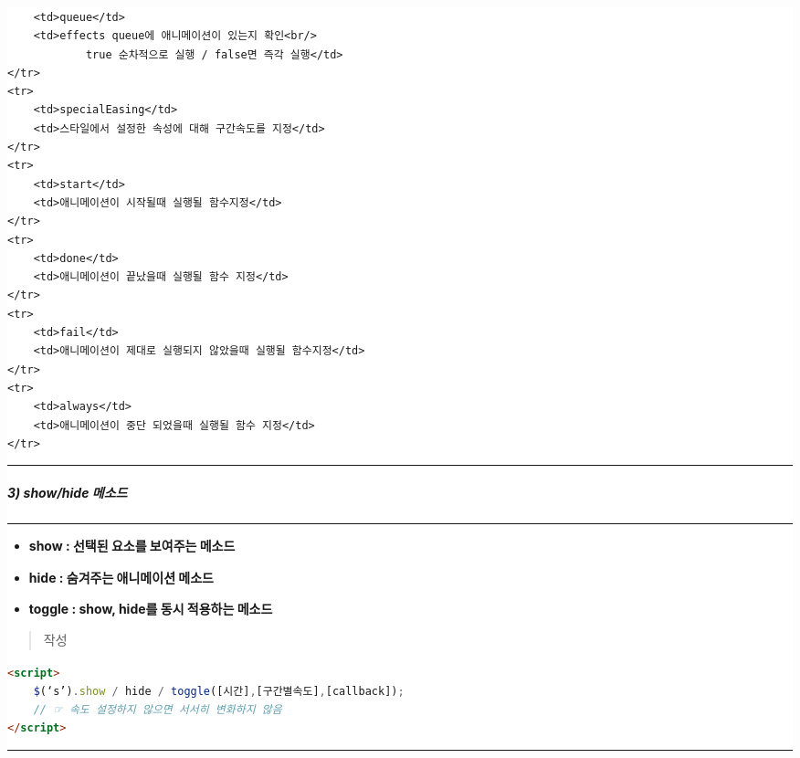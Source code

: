         <td>queue</td>
        <td>effects queue에 애니메이션이 있는지 확인<br/>
                true 순차적으로 실행 / false면 즉각 실행</td>
    </tr>
    <tr>
        <td>specialEasing</td>
        <td>스타일에서 설정한 속성에 대해 구간속도를 지정</td>
    </tr>
    <tr>
        <td>start</td>
        <td>애니메이션이 시작될때 실행될 함수지정</td>
    </tr>
    <tr>
        <td>done</td>
        <td>애니메이션이 끝났을때 실행될 함수 지정</td>
    </tr>
    <tr>
        <td>fail</td>
        <td>애니메이션이 제대로 실행되지 않았을때 실행될 함수지정</td>
    </tr>
    <tr>
        <td>always</td>
        <td>애니메이션이 중단 되었을때 실행될 함수 지정</td>
    </tr>
</table>







------

##### 3) show/hide 메소드

---

- **show : 선택된 요소를 보여주는 메소드**

- **hide : 숨겨주는 애니메이션 메소드**

- **toggle : show, hide를 동시 적용하는 메소드**



> 작성

```html
<script>
	$(‘s’).show / hide / toggle([시간],[구간별속도],[callback]);
	// ☞ 속도 설정하지 않으면 서서히 변화하지 않음
</script>
```





------
